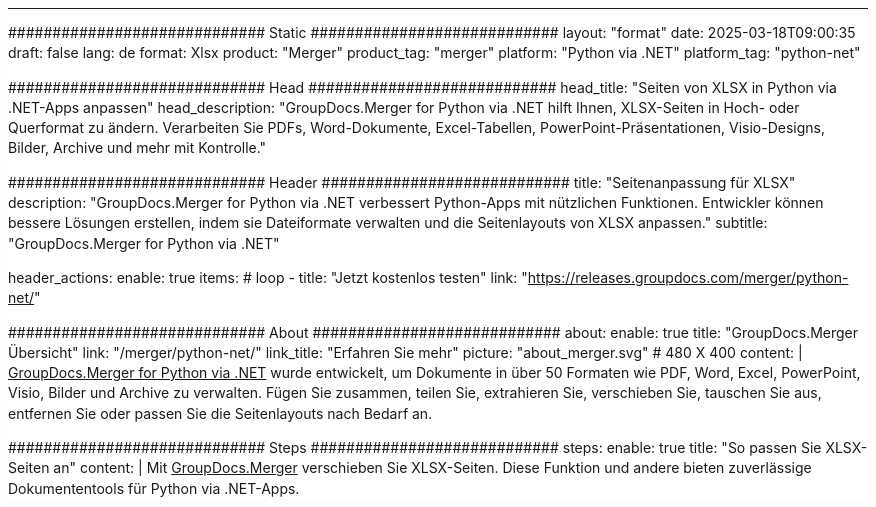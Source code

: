 
---
############################# Static ############################
layout: "format"
date:  2025-03-18T09:00:35
draft: false
lang: de
format: Xlsx
product: "Merger"
product_tag: "merger"
platform: "Python via .NET"
platform_tag: "python-net"

############################# Head ############################
head_title: "Seiten von XLSX in Python via .NET-Apps anpassen"
head_description: "GroupDocs.Merger for Python via .NET hilft Ihnen, XLSX-Seiten in Hoch- oder Querformat zu ändern. Verarbeiten Sie PDFs, Word-Dokumente, Excel-Tabellen, PowerPoint-Präsentationen, Visio-Designs, Bilder, Archive und mehr mit Kontrolle."

############################# Header ############################
title: "Seitenanpassung für XLSX" 
description: "GroupDocs.Merger for Python via .NET verbessert Python-Apps mit nützlichen Funktionen. Entwickler können bessere Lösungen erstellen, indem sie Dateiformate verwalten und die Seitenlayouts von XLSX anpassen."
subtitle: "GroupDocs.Merger for Python via .NET" 

header_actions:
  enable: true
  items:
    #  loop
    - title: "Jetzt kostenlos testen"
      link: "https://releases.groupdocs.com/merger/python-net/"
      
############################# About ############################
about:
    enable: true
    title: "GroupDocs.Merger Übersicht"
    link: "/merger/python-net/"
    link_title: "Erfahren Sie mehr"
    picture: "about_merger.svg" # 480 X 400
    content: |
       [GroupDocs.Merger for Python via .NET](/merger/python-net/) wurde entwickelt, um Dokumente in über 50 Formaten wie PDF, Word, Excel, PowerPoint, Visio, Bilder und Archive zu verwalten. Fügen Sie zusammen, teilen Sie, extrahieren Sie, verschieben Sie, tauschen Sie aus, entfernen Sie oder passen Sie die Seitenlayouts nach Bedarf an.

############################# Steps ############################
steps:
    enable: true
    title: "So passen Sie XLSX-Seiten an"
    content: |
      Mit [GroupDocs.Merger](/merger/python-net/) verschieben Sie XLSX-Seiten. Diese Funktion und andere bieten zuverlässige Dokumententools für Python via .NET-Apps.
      
